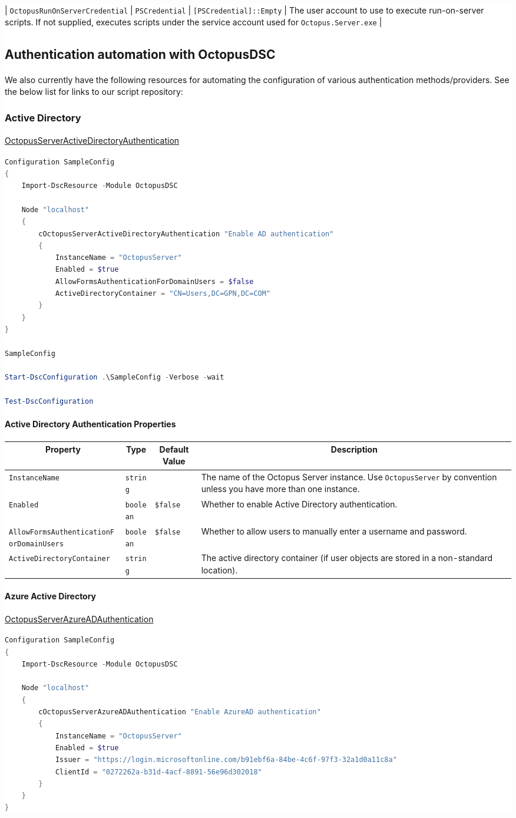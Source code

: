 | `OctopusRunOnServerCredential`               | `PSCredential`                                      | `[PSCredential]::Empty`                                         | The user account to use to execute run-on-server scripts. If not supplied, executes scripts under the service account used for `Octopus.Server.exe` |

## Authentication automation with OctopusDSC
We also currently have the following resources for automating the configuration of various authentication methods/providers. See the below list for links to our script repository:

### Active Directory
[OctopusServerActiveDirectoryAuthentication](https://github.com/OctopusDeploy/OctopusDSC/tree/master/OctopusDSC/DSCResources/cOctopusServerActiveDirectoryAuthentication)
```Powershell
Configuration SampleConfig
{
    Import-DscResource -Module OctopusDSC

    Node "localhost"
    {
        cOctopusServerActiveDirectoryAuthentication "Enable AD authentication"
        {
            InstanceName = "OctopusServer"
            Enabled = $true
            AllowFormsAuthenticationForDomainUsers = $false
            ActiveDirectoryContainer = "CN=Users,DC=GPN,DC=COM"
        }
    }
}

SampleConfig

Start-DscConfiguration .\SampleConfig -Verbose -wait

Test-DscConfiguration
```
#### Active Directory Authentication Properties

| Property                                  | Type         | Default Value    | Description |
| ------------------------------------------| ------------ | -----------------| ------------|
| `InstanceName`                            | `string`     |                  | The name of the Octopus Server instance. Use `OctopusServer` by convention unless you have more than one instance. |
| `Enabled`                                 | `boolean`    | `$false`         | Whether to enable Active Directory authentication. |
| `AllowFormsAuthenticationForDomainUsers`  | `boolean`    | `$false`         | Whether to allow users to manually enter a username and password. |
| `ActiveDirectoryContainer`                | `string`     |                  | The active directory container (if user objects are stored in a non-standard location).  |
#### Azure Active Directory
[OctopusServerAzureADAuthentication](https://github.com/OctopusDeploy/OctopusDSC/tree/master/OctopusDSC/DSCResources/cOctopusServerAzureADAuthentication)
```powershell
Configuration SampleConfig
{
    Import-DscResource -Module OctopusDSC

    Node "localhost"
    {
        cOctopusServerAzureADAuthentication "Enable AzureAD authentication"
        {
            InstanceName = "OctopusServer"
            Enabled = $true
            Issuer = "https://login.microsoftonline.com/b91ebf6a-84be-4c6f-97f3-32a1d0a11c8a"
            ClientId = "0272262a-b31d-4acf-8891-56e96d302018"
        }
    }
}
```